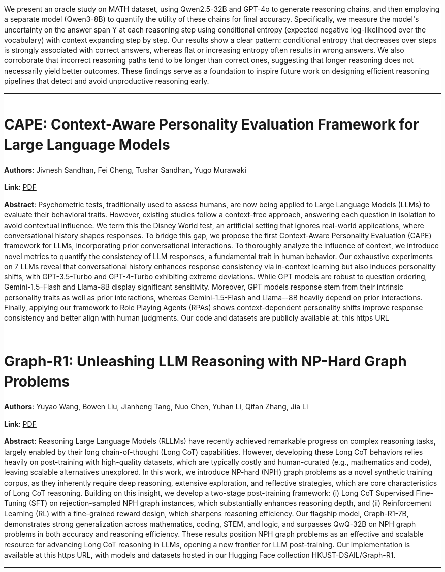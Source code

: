 We present an oracle study on MATH dataset, using Qwen2.5-32B and GPT-4o to generate reasoning chains, and then employing a separate model (Qwen3-8B) to quantify the utility of these chains for final accuracy. Specifically, we measure the model's uncertainty on the answer span Y at each reasoning step using conditional entropy (expected negative log-likelihood over the vocabulary) with context expanding step by step. Our results show a clear pattern: conditional entropy that decreases over steps is strongly associated with correct answers, whereas flat or increasing entropy often results in wrong answers. We also corroborate that incorrect reasoning paths tend to be longer than correct ones, suggesting that longer reasoning does not necessarily yield better outcomes. These findings serve as a foundation to inspire future work on designing efficient reasoning pipelines that detect and avoid unproductive reasoning early. 

---
# CAPE: Context-Aware Personality Evaluation Framework for Large Language Models 

**Authors**: Jivnesh Sandhan, Fei Cheng, Tushar Sandhan, Yugo Murawaki  

**Link**: [PDF](https://arxiv.org/pdf/2508.20385)  

**Abstract**: Psychometric tests, traditionally used to assess humans, are now being applied to Large Language Models (LLMs) to evaluate their behavioral traits. However, existing studies follow a context-free approach, answering each question in isolation to avoid contextual influence. We term this the Disney World test, an artificial setting that ignores real-world applications, where conversational history shapes responses. To bridge this gap, we propose the first Context-Aware Personality Evaluation (CAPE) framework for LLMs, incorporating prior conversational interactions. To thoroughly analyze the influence of context, we introduce novel metrics to quantify the consistency of LLM responses, a fundamental trait in human behavior.
Our exhaustive experiments on 7 LLMs reveal that conversational history enhances response consistency via in-context learning but also induces personality shifts, with GPT-3.5-Turbo and GPT-4-Turbo exhibiting extreme deviations. While GPT models are robust to question ordering, Gemini-1.5-Flash and Llama-8B display significant sensitivity. Moreover, GPT models response stem from their intrinsic personality traits as well as prior interactions, whereas Gemini-1.5-Flash and Llama--8B heavily depend on prior interactions. Finally, applying our framework to Role Playing Agents (RPAs) shows context-dependent personality shifts improve response consistency and better align with human judgments. Our code and datasets are publicly available at: this https URL 

---
# Graph-R1: Unleashing LLM Reasoning with NP-Hard Graph Problems 

**Authors**: Yuyao Wang, Bowen Liu, Jianheng Tang, Nuo Chen, Yuhan Li, Qifan Zhang, Jia Li  

**Link**: [PDF](https://arxiv.org/pdf/2508.20373)  

**Abstract**: Reasoning Large Language Models (RLLMs) have recently achieved remarkable progress on complex reasoning tasks, largely enabled by their long chain-of-thought (Long CoT) capabilities. However, developing these Long CoT behaviors relies heavily on post-training with high-quality datasets, which are typically costly and human-curated (e.g., mathematics and code), leaving scalable alternatives unexplored. In this work, we introduce NP-hard (NPH) graph problems as a novel synthetic training corpus, as they inherently require deep reasoning, extensive exploration, and reflective strategies, which are core characteristics of Long CoT reasoning. Building on this insight, we develop a two-stage post-training framework: (i) Long CoT Supervised Fine-Tuning (SFT) on rejection-sampled NPH graph instances, which substantially enhances reasoning depth, and (ii) Reinforcement Learning (RL) with a fine-grained reward design, which sharpens reasoning efficiency. Our flagship model, Graph-R1-7B, demonstrates strong generalization across mathematics, coding, STEM, and logic, and surpasses QwQ-32B on NPH graph problems in both accuracy and reasoning efficiency. These results position NPH graph problems as an effective and scalable resource for advancing Long CoT reasoning in LLMs, opening a new frontier for LLM post-training. Our implementation is available at this https URL, with models and datasets hosted in our Hugging Face collection HKUST-DSAIL/Graph-R1. 

---